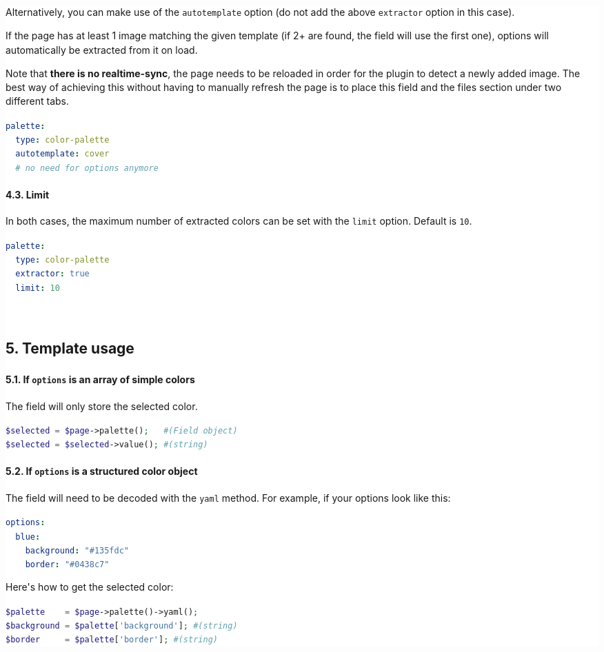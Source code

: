 Alternatively, you can make use of the `autotemplate` option (do not add the above `extractor` option in this case).

If the page has at least 1 image matching the given template (if 2+ are found, the field will use the first one), options will automatically be extracted from it on load.

Note that **there is no realtime-sync**, the page needs to be reloaded in order for the plugin to detect a newly added image. The best way of achieving this without having to manually refresh the page is to place this field and the files section under two different tabs.

```yaml
palette:
  type: color-palette
  autotemplate: cover
  # no need for options anymore
```

#### 4.3. Limit

In both cases, the maximum number of extracted colors can be set with the `limit` option. Default is `10`.

```yaml
palette:
  type: color-palette
  extractor: true
  limit: 10
```

<br/>

## 5. Template usage

#### 5.1. If `options` is an array of simple colors

The field will only store the selected color.

```php
$selected = $page->palette();   #(Field object)
$selected = $selected->value(); #(string)
```

#### 5.2. If `options` is a structured color object

The field will need to be decoded with the `yaml` method. For example, if your options look like this:

```yaml
options:
  blue:
    background: "#135fdc"
    border: "#0438c7"
```

Here's how to get the selected color:

```php
$palette    = $page->palette()->yaml();
$background = $palette['background']; #(string)
$border     = $palette['border']; #(string)
```

